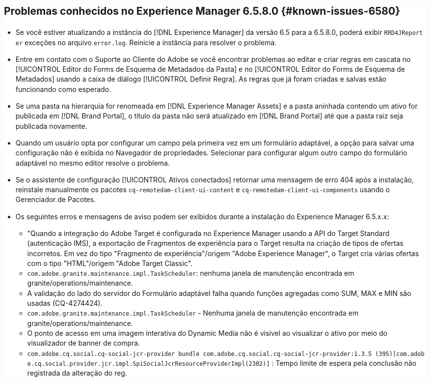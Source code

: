 ## Problemas conhecidos no Experience Manager 6.5.8.0 {#known-issues-6580}



* Se você estiver atualizando a instância do [!DNL Experience Manager] da versão 6.5 para a 6.5.8.0, poderá exibir `RRD4JReporter` exceções no arquivo `error.log`. Reinicie a instância para resolver o problema.
* Entre em contato com o Suporte ao Cliente do Adobe se você encontrar problemas ao editar e criar regras em cascata no [!UICONTROL Editor do Forms de Esquema de Metadados da Pasta] e no [!UICONTROL Editor do Forms de Esquema de Metadados] usando a caixa de diálogo [!UICONTROL Definir Regra]. As regras que já foram criadas e salvas estão funcionando como esperado.

* Se uma pasta na hierarquia for renomeada em [!DNL Experience Manager Assets] e a pasta aninhada contendo um ativo for publicada em [!DNL Brand Portal], o título da pasta não será atualizado em [!DNL Brand Portal] até que a pasta raiz seja publicada novamente.

* Quando um usuário opta por configurar um campo pela primeira vez em um formulário adaptável, a opção para salvar uma configuração não é exibida no Navegador de propriedades. Selecionar para configurar algum outro campo do formulário adaptável no mesmo editor resolve o problema.

* Se o assistente de configuração [!UICONTROL Ativos conectados] retornar uma mensagem de erro 404 após a instalação, reinstale manualmente os pacotes `cq-remotedam-client-ui-content` e `cq-remotedam-client-ui-components` usando o Gerenciador de Pacotes.

* Os seguintes erros e mensagens de aviso podem ser exibidos durante a instalação do Experience Manager 6.5.x.x:
   * &quot;Quando a integração do Adobe Target é configurada no Experience Manager usando a API do Target Standard (autenticação IMS), a exportação de Fragmentos de experiência para o Target resulta na criação de tipos de ofertas incorretos. Em vez do tipo &quot;Fragmento de experiência&quot;/origem &quot;Adobe Experience Manager&quot;, o Target cria várias ofertas com o tipo &quot;HTML&quot;/origem &quot;Adobe Target Classic&quot;.
   * `com.adobe.granite.maintenance.impl.TaskScheduler`: nenhuma janela de manutenção encontrada em granite/operations/maintenance.
   * A validação do lado do servidor do Formulário adaptável falha quando funções agregadas como SUM, MAX e MIN são usadas (CQ-4274424).
   * `com.adobe.granite.maintenance.impl.TaskScheduler` - Nenhuma janela de manutenção encontrada em granite/operations/maintenance.
   * O ponto de acesso em uma imagem interativa do Dynamic Media não é visível ao visualizar o ativo por meio do visualizador de banner de compra.
   * `com.adobe.cq.social.cq-social-jcr-provider bundle com.adobe.cq.social.cq-social-jcr-provider:1.3.5 (395)[com.adobe.cq.social.provider.jcr.impl.SpiSocialJcrResourceProviderImpl(2302)]` : Tempo limite de espera pela conclusão não registrada da alteração do reg.
